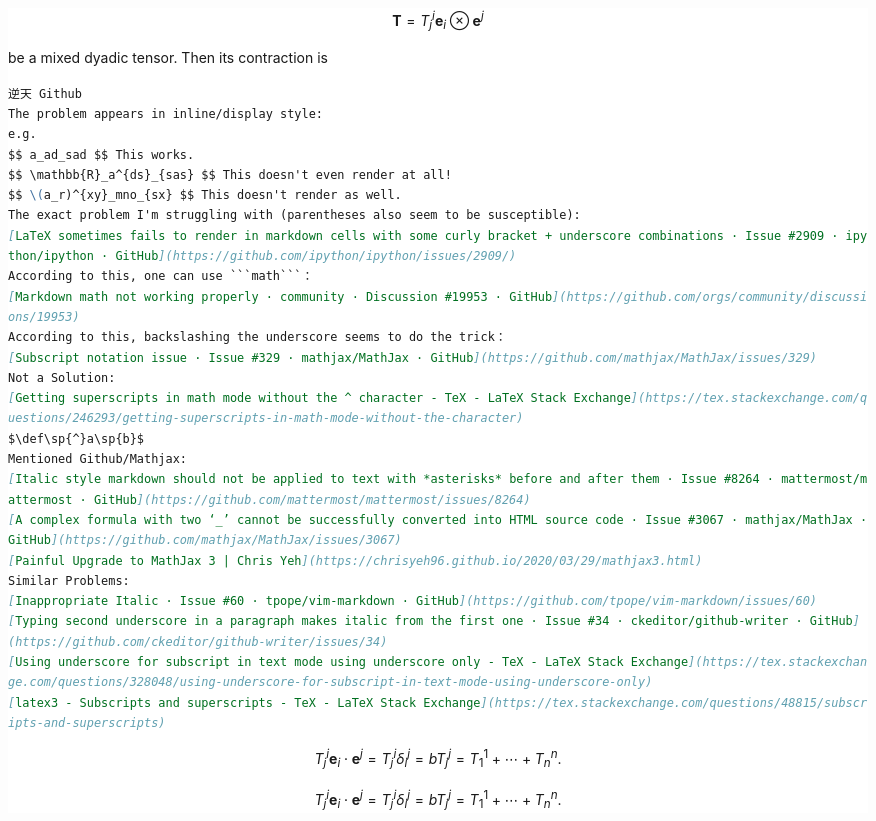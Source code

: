 $$
\mathbf{T} = T_{j}^i \mathbf{e}_i \otimes \mathbf{e}^j
$$

be a mixed dyadic tensor. Then its contraction is

```markdown
逆天 Github
The problem appears in inline/display style:
e.g.
$$ a_ad_sad $$ This works.
$$ \mathbb{R}_a^{ds}_{sas} $$ This doesn't even render at all!
$$ \(a_r)^{xy}_mno_{sx} $$ This doesn't render as well.
The exact problem I'm struggling with (parentheses also seem to be susceptible):
[LaTeX sometimes fails to render in markdown cells with some curly bracket + underscore combinations · Issue #2909 · ipython/ipython · GitHub](https://github.com/ipython/ipython/issues/2909/)
According to this, one can use ```math```：
[Markdown math not working properly · community · Discussion #19953 · GitHub](https://github.com/orgs/community/discussions/19953)
According to this, backslashing the underscore seems to do the trick：
[Subscript notation issue · Issue #329 · mathjax/MathJax · GitHub](https://github.com/mathjax/MathJax/issues/329)
Not a Solution:
[Getting superscripts in math mode without the ^ character - TeX - LaTeX Stack Exchange](https://tex.stackexchange.com/questions/246293/getting-superscripts-in-math-mode-without-the-character)
$\def\sp{^}a\sp{b}$
Mentioned Github/Mathjax:
[Italic style markdown should not be applied to text with *asterisks* before and after them · Issue #8264 · mattermost/mattermost · GitHub](https://github.com/mattermost/mattermost/issues/8264)
[A complex formula with two ‘_’ cannot be successfully converted into HTML source code · Issue #3067 · mathjax/MathJax · GitHub](https://github.com/mathjax/MathJax/issues/3067)
[Painful Upgrade to MathJax 3 | Chris Yeh](https://chrisyeh96.github.io/2020/03/29/mathjax3.html)
Similar Problems:
[Inappropriate Italic · Issue #60 · tpope/vim-markdown · GitHub](https://github.com/tpope/vim-markdown/issues/60)
[Typing second underscore in a paragraph makes italic from the first one · Issue #34 · ckeditor/github-writer · GitHub](https://github.com/ckeditor/github-writer/issues/34)
[Using underscore for subscript in text mode using underscore only - TeX - LaTeX Stack Exchange](https://tex.stackexchange.com/questions/328048/using-underscore-for-subscript-in-text-mode-using-underscore-only)
[latex3 - Subscripts and superscripts - TeX - LaTeX Stack Exchange](https://tex.stackexchange.com/questions/48815/subscripts-and-superscripts)
```

```math
T_{j}^i \mathbf{e}_i \cdot \mathbf{e}^j = T_{j}^i \delta_i {}^j = b T_{j}^j= T_{1}^1 + \cdots + T_{n}^n.
```

$$
T_{j}^i \mathbf{e}_i \cdot \mathbf{e}^j = T_{j}^i \delta_i {}^j = b T_{j}^j= T_{1}^1 + \cdots + T_{n}^n.
$$
